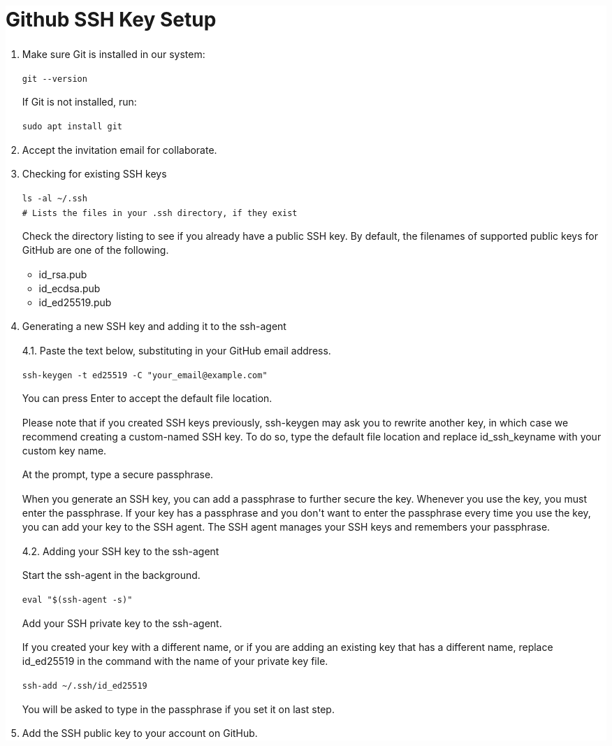 
  # Github SSH Key Setup
1. Make sure Git is installed in our system:
    ```
    git --version
    ```
    If Git is not installed, run:
    ```
    sudo apt install git
    ```
2. Accept the invitation email for collaborate.

3. Checking for existing SSH keys

    ```
    ls -al ~/.ssh
    # Lists the files in your .ssh directory, if they exist
    ```

    Check the directory listing to see if you already have a public SSH key. By default, the filenames of supported public keys for GitHub are one of the following.
    - id_rsa.pub
    - id_ecdsa.pub
    - id_ed25519.pub
  
4. Generating a new SSH key and adding it to the ssh-agent

    4.1. Paste the text below, substituting in your GitHub email address.

    ```
    ssh-keygen -t ed25519 -C "your_email@example.com"
    ```
    You can press Enter to accept the default file location. 
    
    Please note that if you created SSH keys previously, ssh-keygen may ask you to rewrite another key, in which case we recommend creating a custom-named SSH key. To do so, type the default file location and replace id_ssh_keyname with your custom key name.

    At the prompt, type a secure passphrase.

    When you generate an SSH key, you can add a passphrase to further secure the key. Whenever you use the key, you must enter the passphrase. If your key has a passphrase and you don't want to enter the passphrase every time you use the key, you can add your key to the SSH agent. The SSH agent manages your SSH keys and remembers your passphrase.

    4.2. Adding your SSH key to the ssh-agent

    Start the ssh-agent in the background.
    ```
    eval "$(ssh-agent -s)"
    ```
    Add your SSH private key to the ssh-agent.
    
    If you created your key with a different name, or if you are adding an existing key that has a different name, replace id_ed25519 in the command with the name of your private key file.
    ```
    ssh-add ~/.ssh/id_ed25519
    ```
    You will be asked to type in the passphrase if you set it on last step.
5. Add the SSH public key to your account on GitHub. 
